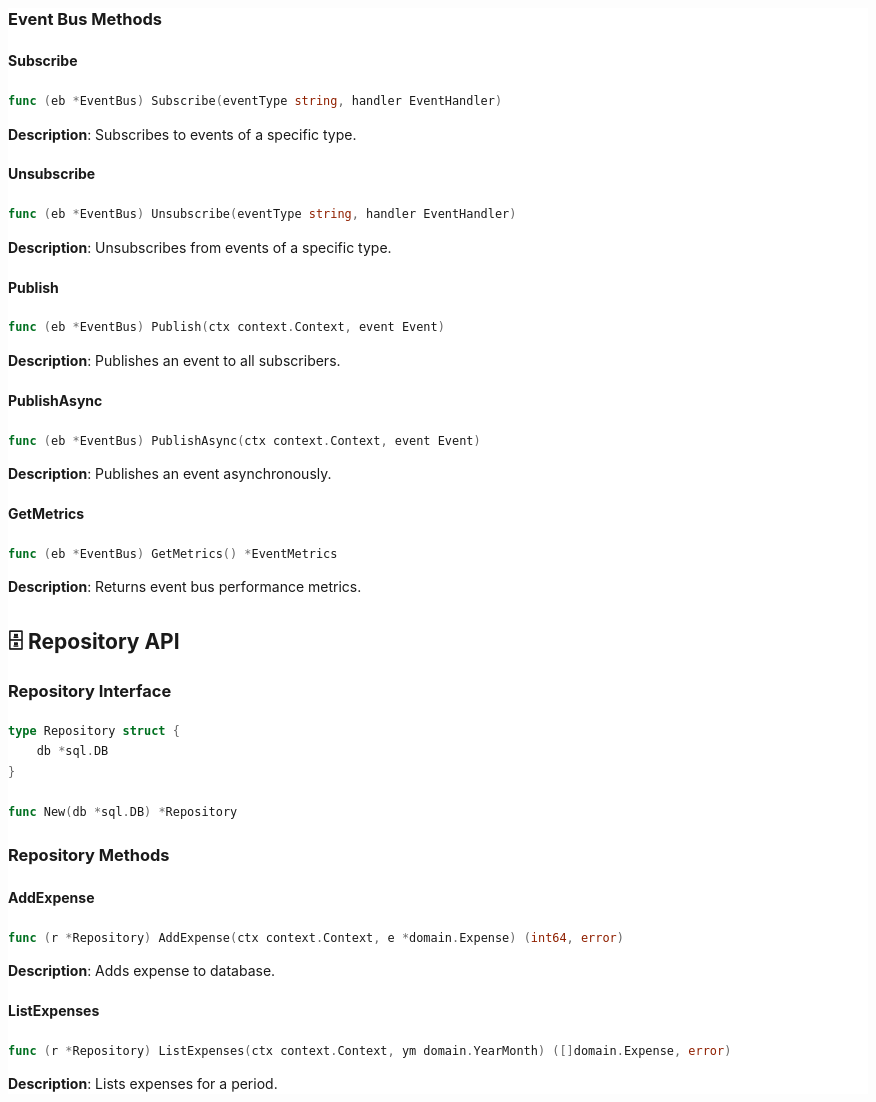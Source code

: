 ### **Event Bus Methods**

#### **Subscribe**
```go
func (eb *EventBus) Subscribe(eventType string, handler EventHandler)
```
**Description**: Subscribes to events of a specific type.

#### **Unsubscribe**
```go
func (eb *EventBus) Unsubscribe(eventType string, handler EventHandler)
```
**Description**: Unsubscribes from events of a specific type.

#### **Publish**
```go
func (eb *EventBus) Publish(ctx context.Context, event Event)
```
**Description**: Publishes an event to all subscribers.

#### **PublishAsync**
```go
func (eb *EventBus) PublishAsync(ctx context.Context, event Event)
```
**Description**: Publishes an event asynchronously.

#### **GetMetrics**
```go
func (eb *EventBus) GetMetrics() *EventMetrics
```
**Description**: Returns event bus performance metrics.

## 🗄️ **Repository API**

### **Repository Interface**
```go
type Repository struct {
    db *sql.DB
}

func New(db *sql.DB) *Repository
```

### **Repository Methods**

#### **AddExpense**
```go
func (r *Repository) AddExpense(ctx context.Context, e *domain.Expense) (int64, error)
```
**Description**: Adds expense to database.

#### **ListExpenses**
```go
func (r *Repository) ListExpenses(ctx context.Context, ym domain.YearMonth) ([]domain.Expense, error)
```
**Description**: Lists expenses for a period.
